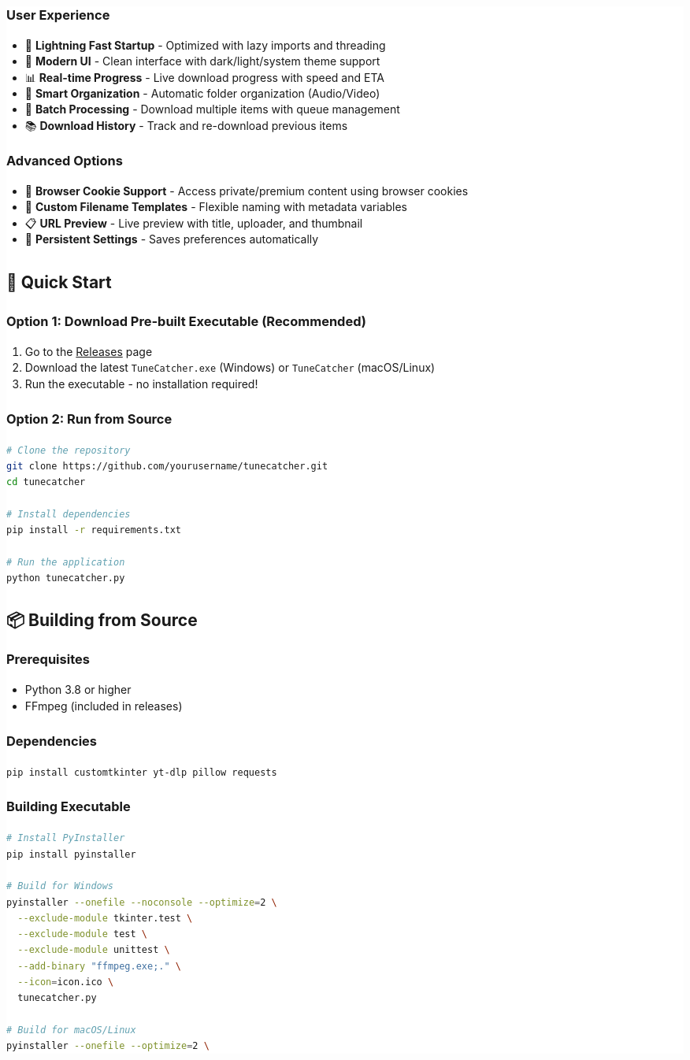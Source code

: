 ### User Experience
- 🚀 **Lightning Fast Startup** - Optimized with lazy imports and threading
- 🎨 **Modern UI** - Clean interface with dark/light/system theme support
- 📊 **Real-time Progress** - Live download progress with speed and ETA
- 📁 **Smart Organization** - Automatic folder organization (Audio/Video)
- 🔄 **Batch Processing** - Download multiple items with queue management
- 📚 **Download History** - Track and re-download previous items

### Advanced Options
- 🍪 **Browser Cookie Support** - Access private/premium content using browser cookies
- 🔧 **Custom Filename Templates** - Flexible naming with metadata variables
- 📋 **URL Preview** - Live preview with title, uploader, and thumbnail
- 💾 **Persistent Settings** - Saves preferences automatically

## 🚀 Quick Start

### Option 1: Download Pre-built Executable (Recommended)
1. Go to the [Releases](https://github.com/yourusername/tunecatcher/releases) page
2. Download the latest `TuneCatcher.exe` (Windows) or `TuneCatcher` (macOS/Linux)
3. Run the executable - no installation required!

### Option 2: Run from Source
```bash
# Clone the repository
git clone https://github.com/yourusername/tunecatcher.git
cd tunecatcher

# Install dependencies
pip install -r requirements.txt

# Run the application
python tunecatcher.py
```

## 📦 Building from Source

### Prerequisites
- Python 3.8 or higher
- FFmpeg (included in releases)

### Dependencies
```bash
pip install customtkinter yt-dlp pillow requests
```

### Building Executable
```bash
# Install PyInstaller
pip install pyinstaller

# Build for Windows
pyinstaller --onefile --noconsole --optimize=2 \
  --exclude-module tkinter.test \
  --exclude-module test \
  --exclude-module unittest \
  --add-binary "ffmpeg.exe;." \
  --icon=icon.ico \
  tunecatcher.py

# Build for macOS/Linux
pyinstaller --onefile --optimize=2 \
```